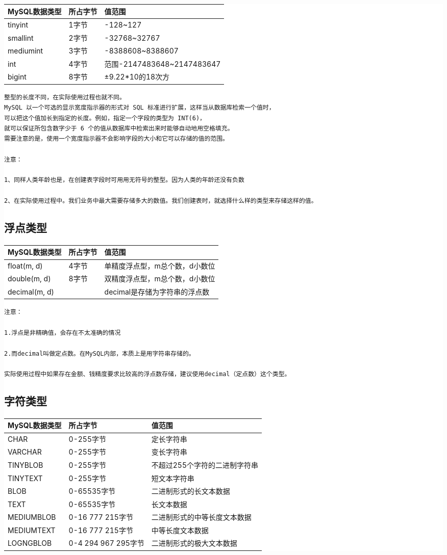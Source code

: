 | MySQL数据类型 | 所占字节 | 值范围                     |
| :------------ | :------- | :------------------------- |
| tinyint       | 1字节    | -128~127                   |
| smallint      | 2字节    | -32768~32767               |
| mediumint     | 3字节    | -8388608~8388607           |
| int           | 4字节    | 范围-2147483648~2147483647 |
| bigint        | 8字节    | ±9.22*10的18次方           |

```
整型的长度不同，在实际使用过程也就不同。
MySQL 以一个可选的显示宽度指示器的形式对 SQL 标准进行扩展，这样当从数据库检索一个值时，
可以把这个值加长到指定的长度。例如，指定一个字段的类型为 INT(6)，
就可以保证所包含数字少于 6 个的值从数据库中检索出来时能够自动地用空格填充。
需要注意的是，使用一个宽度指示器不会影响字段的大小和它可以存储的值的范围。

注意：

1、同样人类年龄也是，在创建表字段时可用用无符号的整型。因为人类的年龄还没有负数

2、在实际使用过程中。我们业务中最大需要存储多大的数值。我们创建表时，就选择什么样的类型来存储这样的值。
```

## 浮点类型

| MySQL数据类型 | 所占字节 | 值范围                         |
| :------------ | :------- | :----------------------------- |
| float(m, d)   | 4字节    | 单精度浮点型，m总个数，d小数位 |
| double(m, d)  | 8字节    | 双精度浮点型，m总个数，d小数位 |
| decimal(m, d) |          | decimal是存储为字符串的浮点数  |

```
注意：

1.浮点是非精确值，会存在不太准确的情况

2.而decimal叫做定点数。在MySQL内部，本质上是用字符串存储的。

实际使用过程中如果存在金额、钱精度要求比较高的浮点数存储，建议使用decimal（定点数）这个类型。
```

## 字符类型

| MySQL数据类型 | 所占字节                        | 值范围                          |
| :------------ | :------------------------------ | :------------------------------ |
| CHAR          | 0-255字节                       | 定长字符串                      |
| VARCHAR       | 0-255字节                       | 变长字符串                      |
| TINYBLOB      | 0-255字节                       | 不超过255个字符的二进制字符串   |
| TINYTEXT      | 0-255字节                       | 短文本字符串                    |
| BLOB          | 0-65535字节                     | 二进制形式的长文本数据          |
| TEXT          | 0-65535字节                     | 长文本数据                      |
| MEDIUMBLOB    | 0-16 777 215字节                | 二进制形式的中等长度文本数据    |
| MEDIUMTEXT    | 0-16 777 215字节                | 中等长度文本数据                |
| LOGNGBLOB     | 0-4 294 967 295字节             | 二进制形式的极大文本数据        |
